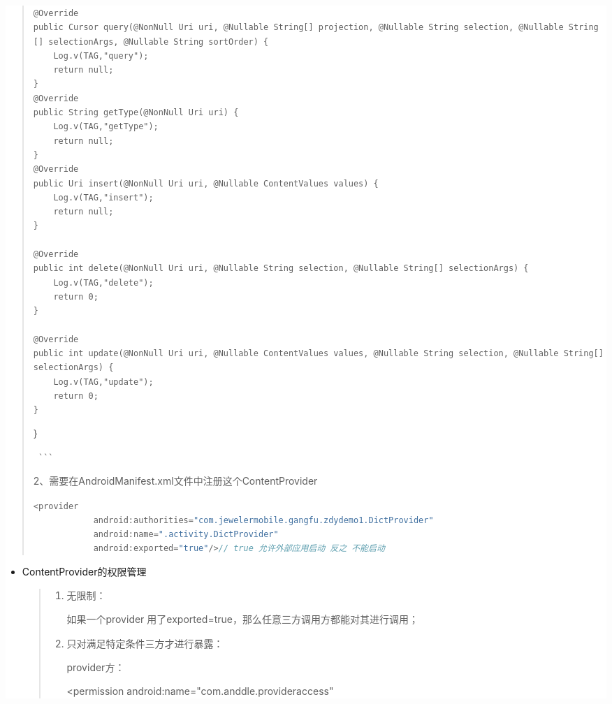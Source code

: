   >     @Override
  >     public Cursor query(@NonNull Uri uri, @Nullable String[] projection, @Nullable String selection, @Nullable String[] selectionArgs, @Nullable String sortOrder) {
  >         Log.v(TAG,"query");
  >         return null;
  >     }
  >     @Override
  >     public String getType(@NonNull Uri uri) {
  >         Log.v(TAG,"getType");
  >         return null;
  >     }
  >     @Override
  >     public Uri insert(@NonNull Uri uri, @Nullable ContentValues values) {
  >         Log.v(TAG,"insert");
  >         return null;
  >     }
  > 
  >     @Override
  >     public int delete(@NonNull Uri uri, @Nullable String selection, @Nullable String[] selectionArgs) {
  >         Log.v(TAG,"delete");
  >         return 0;
  >     }
  > 
  >     @Override
  >     public int update(@NonNull Uri uri, @Nullable ContentValues values, @Nullable String selection, @Nullable String[] selectionArgs) {
  >         Log.v(TAG,"update");
  >         return 0;
  >     }
  > }
  > 
  >      ```
  >
  > 
  >
  > 2、需要在AndroidManifest.xml文件中注册这个ContentProvider
  >
  > ```java
  > <provider
  >             android:authorities="com.jewelermobile.gangfu.zdydemo1.DictProvider"
  >             android:name=".activity.DictProvider"
  >             android:exported="true"/>// true 允许外部应用启动 反之 不能启动
  > ```

- ContentProvider的权限管理

  > 1. 无限制：
  >
  >    如果一个provider 用了exported=true，那么任意三方调用方都能对其进行调用；
  >
  > 2. 只对满足特定条件三方才进行暴露：
  >
  >    provider方：
  >
  >    <provider
  >        android:name=".MyContentProvider"
  >        android:authorities="com.anddle.mycontentprovider"
  >        android:enabled="true"
  >        android:exported="true"
  >        android:permission="com.anddle.provideraccess" />
  >
  >       <permission
  >            android:name="com.anddle.provideraccess"